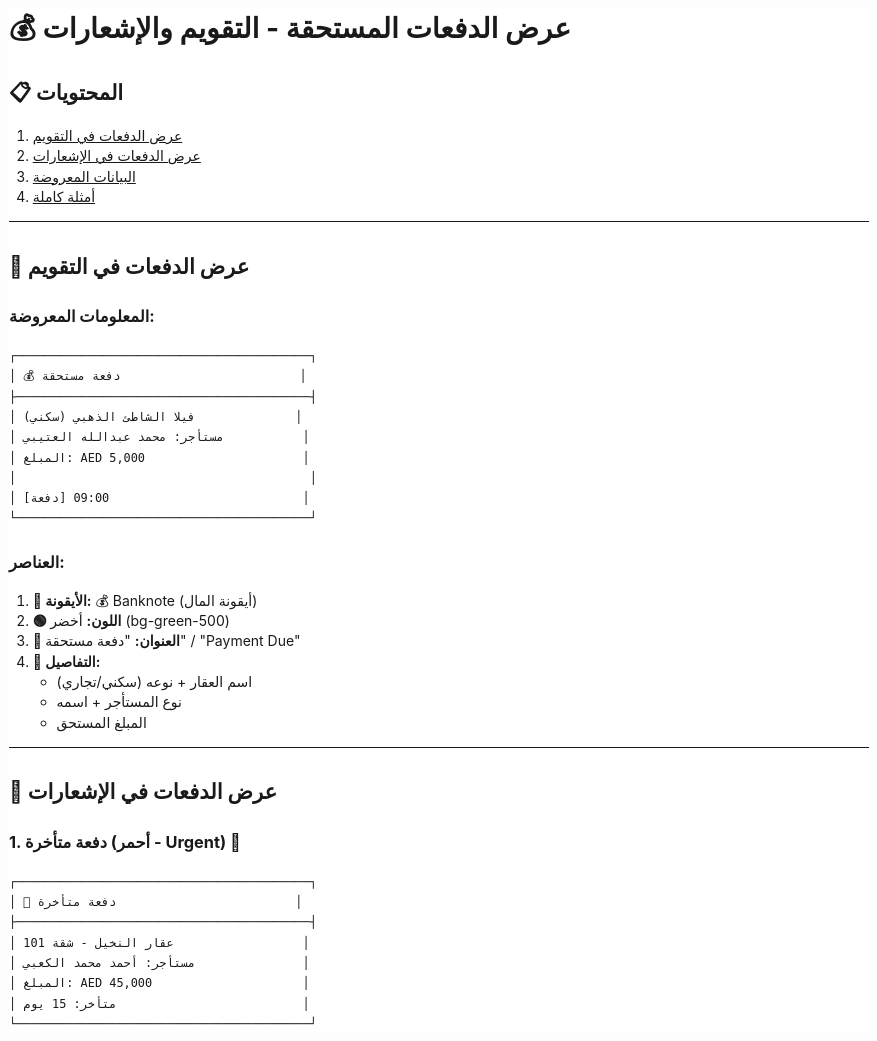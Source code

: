 # 💰 عرض الدفعات المستحقة - التقويم والإشعارات

## 📋 المحتويات
1. [عرض الدفعات في التقويم](#عرض-الدفعات-في-التقويم)
2. [عرض الدفعات في الإشعارات](#عرض-الدفعات-في-الإشعارات)
3. [البيانات المعروضة](#البيانات-المعروضة)
4. [أمثلة كاملة](#أمثلة-كاملة)

---

## 📅 عرض الدفعات في التقويم

### **المعلومات المعروضة:**

```
┌─────────────────────────────────────────┐
│ 💰 دفعة مستحقة                         │
├─────────────────────────────────────────┤
│ فيلا الشاطئ الذهبي (سكني)              │
│ مستأجر: محمد عبدالله العتيبي           │
│ المبلغ: AED 5,000                      │
│                                         │
│ [دفعة] 09:00                           │
└─────────────────────────────────────────┘
```

### **العناصر:**
1. **🎨 الأيقونة:** 💰 Banknote (أيقونة المال)
2. **🟢 اللون:** أخضر (bg-green-500)
3. **📍 العنوان:** "دفعة مستحقة" / "Payment Due"
4. **📝 التفاصيل:**
   - اسم العقار + نوعه (سكني/تجاري)
   - نوع المستأجر + اسمه
   - المبلغ المستحق

---

## 🔔 عرض الدفعات في الإشعارات

### **1. دفعة متأخرة (أحمر - Urgent)** 🔴

```
┌─────────────────────────────────────────┐
│ 🔴 دفعة متأخرة                         │
├─────────────────────────────────────────┤
│ عقار النخيل - شقة 101                  │
│ مستأجر: أحمد محمد الكعبي               │
│ المبلغ: AED 45,000                     │
│ متأخر: 15 يوم                          │
└─────────────────────────────────────────┘
```
